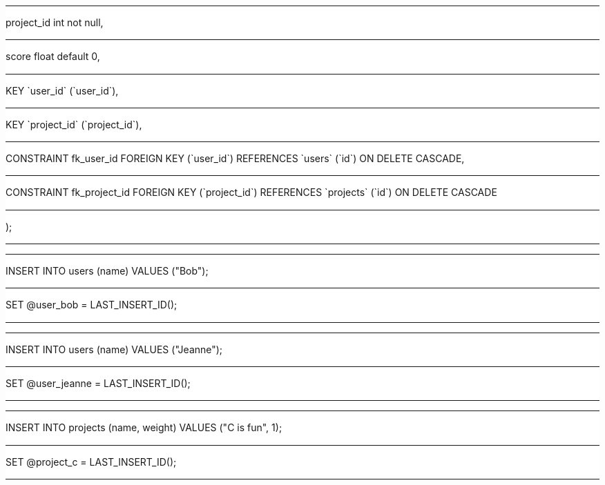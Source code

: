 ***

project_id int not null,

***

score float default 0,

***

KEY \`user_id\` (\`user_id\`),

***

KEY \`project_id\` (\`project_id\`),

***

CONSTRAINT fk_user_id FOREIGN KEY (\`user_id\`) REFERENCES \`users\` (\`id\`) ON DELETE CASCADE,

***

CONSTRAINT fk_project_id FOREIGN KEY (\`project_id\`) REFERENCES \`projects\` (\`id\`) ON DELETE CASCADE

***

);

***

***

INSERT INTO users (name) VALUES ("Bob");

***

SET @user_bob = LAST_INSERT_ID();

***

***

INSERT INTO users (name) VALUES ("Jeanne");

***

SET @user_jeanne = LAST_INSERT_ID();

***

***

INSERT INTO projects (name, weight) VALUES ("C is fun", 1);

***

SET @project_c = LAST_INSERT_ID();

***
